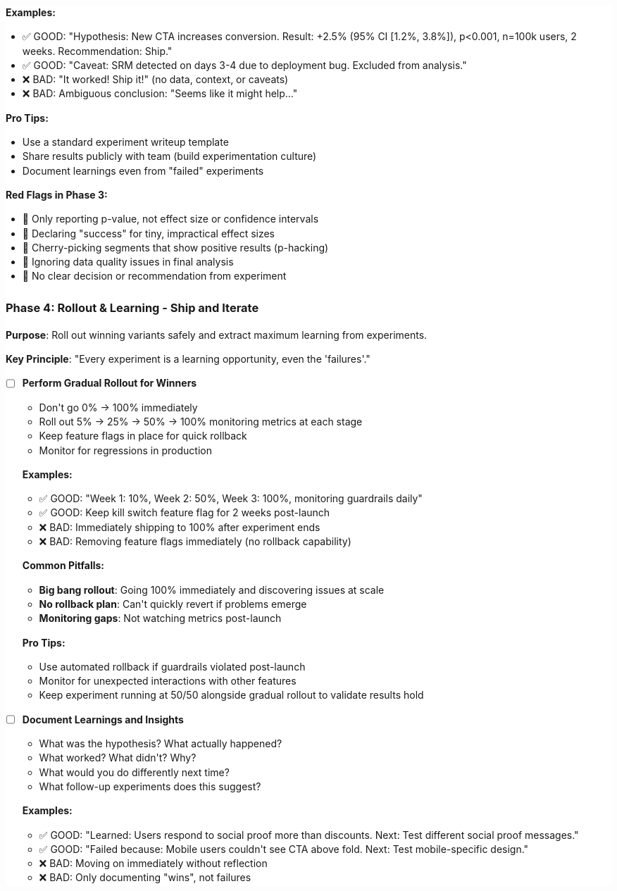   **Examples:**
  - ✅ GOOD: "Hypothesis: New CTA increases conversion. Result: +2.5% (95% CI [1.2%, 3.8%]), p<0.001, n=100k users, 2 weeks. Recommendation: Ship."
  - ✅ GOOD: "Caveat: SRM detected on days 3-4 due to deployment bug. Excluded from analysis."
  - ❌ BAD: "It worked! Ship it!" (no data, context, or caveats)
  - ❌ BAD: Ambiguous conclusion: "Seems like it might help..."
  
  **Pro Tips:**
  - Use a standard experiment writeup template
  - Share results publicly with team (build experimentation culture)
  - Document learnings even from "failed" experiments

**Red Flags in Phase 3:**
- 🚨 Only reporting p-value, not effect size or confidence intervals
- 🚨 Declaring "success" for tiny, impractical effect sizes
- 🚨 Cherry-picking segments that show positive results (p-hacking)
- 🚨 Ignoring data quality issues in final analysis
- 🚨 No clear decision or recommendation from experiment

### Phase 4: Rollout & Learning - Ship and Iterate

**Purpose**: Roll out winning variants safely and extract maximum learning from experiments.

**Key Principle**: "Every experiment is a learning opportunity, even the 'failures'."

- [ ] **Perform Gradual Rollout for Winners**
  - Don't go 0% → 100% immediately
  - Roll out 5% → 25% → 50% → 100% monitoring metrics at each stage
  - Keep feature flags in place for quick rollback
  - Monitor for regressions in production
  
  **Examples:**
  - ✅ GOOD: "Week 1: 10%, Week 2: 50%, Week 3: 100%, monitoring guardrails daily"
  - ✅ GOOD: Keep kill switch feature flag for 2 weeks post-launch
  - ❌ BAD: Immediately shipping to 100% after experiment ends
  - ❌ BAD: Removing feature flags immediately (no rollback capability)
  
  **Common Pitfalls:**
  - **Big bang rollout**: Going 100% immediately and discovering issues at scale
  - **No rollback plan**: Can't quickly revert if problems emerge
  - **Monitoring gaps**: Not watching metrics post-launch
  
  **Pro Tips:**
  - Use automated rollback if guardrails violated post-launch
  - Monitor for unexpected interactions with other features
  - Keep experiment running at 50/50 alongside gradual rollout to validate results hold

- [ ] **Document Learnings and Insights**
  - What was the hypothesis? What actually happened?
  - What worked? What didn't? Why?
  - What would you do differently next time?
  - What follow-up experiments does this suggest?
  
  **Examples:**
  - ✅ GOOD: "Learned: Users respond to social proof more than discounts. Next: Test different social proof messages."
  - ✅ GOOD: "Failed because: Mobile users couldn't see CTA above fold. Next: Test mobile-specific design."
  - ❌ BAD: Moving on immediately without reflection
  - ❌ BAD: Only documenting "wins", not failures
  